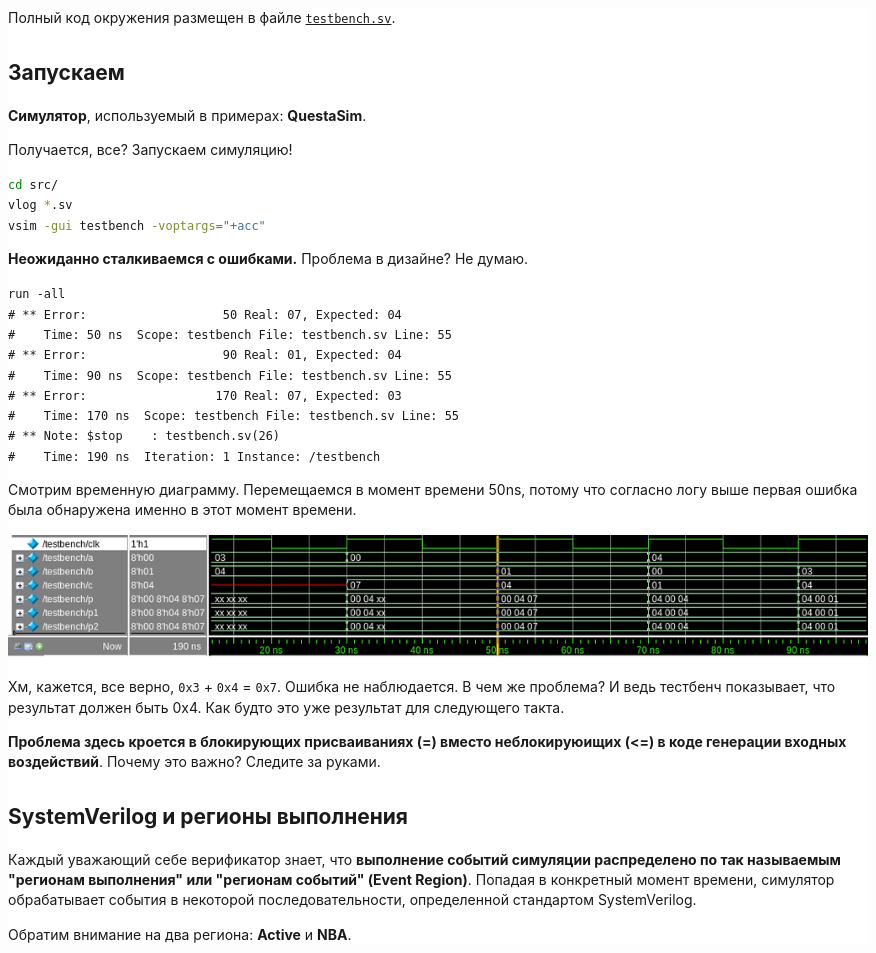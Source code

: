 Полный код окружения размещен в файле [`testbench.sv`](https://github.com/serge0699/vfa/blob/master/articles/race_condition/src/testbench.sv).

## Запускаем

**Симулятор**, используемый в примерах: **QuestaSim**.

Получается, все? Запускаем симуляцию!

```bash
cd src/
vlog *.sv
vsim -gui testbench -voptargs="+acc"
```

**Неожиданно сталкиваемся с ошибками.** Проблема в дизайне? Не думаю.

```
run -all
# ** Error:                   50 Real: 07, Expected: 04
#    Time: 50 ns  Scope: testbench File: testbench.sv Line: 55
# ** Error:                   90 Real: 01, Expected: 04
#    Time: 90 ns  Scope: testbench File: testbench.sv Line: 55
# ** Error:                  170 Real: 07, Expected: 03
#    Time: 170 ns  Scope: testbench File: testbench.sv Line: 55
# ** Note: $stop    : testbench.sv(26)
#    Time: 190 ns  Iteration: 1 Instance: /testbench
```

Смотрим временную диаграмму. Перемещаемся в момент времени 50ns, потому что согласно логу выше первая ошибка была обнаружена именно в этот момент времени.

![Симуляция ошибочного модуля тестирования, время 50ns](./pic/wave1.png)

Хм, кажется, все верно, `0x3` + `0x4` = `0x7`. Ошибка не наблюдается. В чем же проблема? И ведь тестбенч показывает, что результат должен быть 0x4. Как будто это уже результат для следующего такта.

**Проблема здесь кроется в блокирующих присваиваниях (=) вместо неблокируюищих (<=) в коде генерации входных воздействий**. Почему это важно? Следите за руками.

## SystemVerilog и регионы выполнения

Каждый уважающий себе верификатор знает, что **выполнение событий симуляции распределено по так называемым "регионам выполнения" или "регионам событий" (Event Region)**. Попадая в конкретный момент времени, симулятор обрабатывает события в некоторой последовательности, определенной стандартом SystemVerilog.

Обратим внимание на два региона: **Active** и **NBA**.
